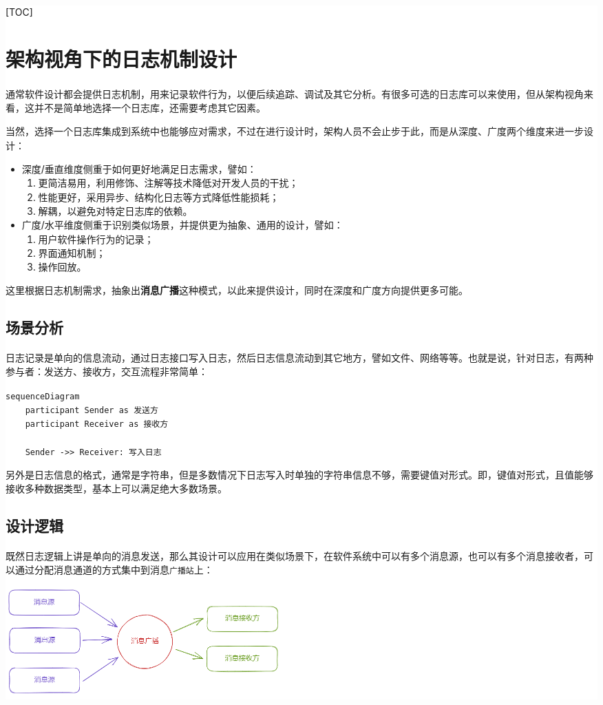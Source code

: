 [TOC]

# 架构视角下的日志机制设计

通常软件设计都会提供日志机制，用来记录软件行为，以便后续追踪、调试及其它分析。有很多可选的日志库可以来使用，但从架构视角来看，这并不是简单地选择一个日志库，还需要考虑其它因素。

当然，选择一个日志库集成到系统中也能够应对需求，不过在进行设计时，架构人员不会止步于此，而是从深度、广度两个维度来进一步设计：

- 深度/垂直维度侧重于如何更好地满足日志需求，譬如：
  1. 更简洁易用，利用修饰、注解等技术降低对开发人员的干扰；
  2. 性能更好，采用异步、结构化日志等方式降低性能损耗；
  3. 解耦，以避免对特定日志库的依赖。
- 广度/水平维度侧重于识别类似场景，并提供更为抽象、通用的设计，譬如：
  1. 用户软件操作行为的记录；
  2. 界面通知机制；
  3. 操作回放。

这里根据日志机制需求，抽象出**消息广播**这种模式，以此来提供设计，同时在深度和广度方向提供更多可能。

## 场景分析

日志记录是单向的信息流动，通过日志接口写入日志，然后日志信息流动到其它地方，譬如文件、网络等等。也就是说，针对日志，有两种参与者：发送方、接收方，交互流程非常简单：

```mermaid
sequenceDiagram
	participant Sender as 发送方
	participant Receiver as 接收方
	
	Sender ->> Receiver: 写入日志
```

另外是日志信息的格式，通常是字符串，但是多数情况下日志写入时单独的字符串信息不够，需要键值对形式。即，键值对形式，且值能够接收多种数据类型，基本上可以满足绝大多数场景。

## 设计逻辑

既然日志逻辑上讲是单向的消息发送，那么其设计可以应用在类似场景下，在软件系统中可以有多个消息源，也可以有多个消息接收者，可以通过分配消息通道的方式集中到消息`广播站`上：

<img src="message_broadcast.png" style="zoom:50%;" />
